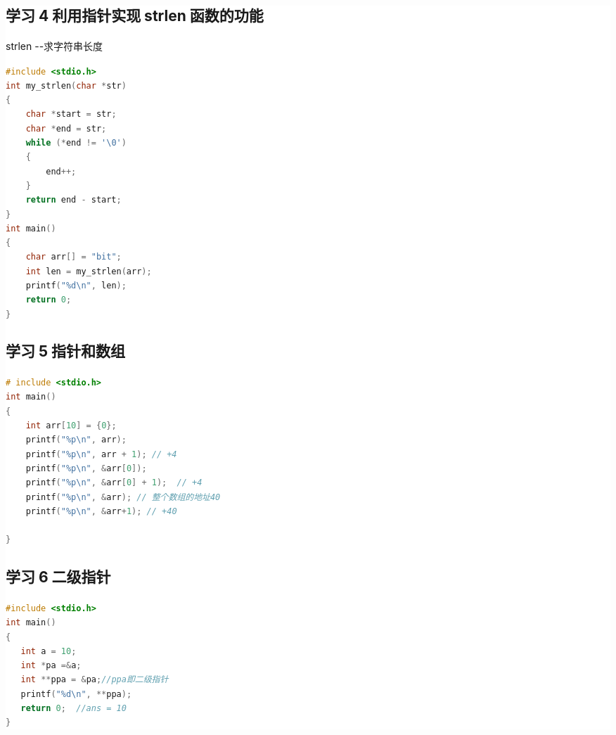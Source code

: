 ## 学习 4 利用指针实现 strlen 函数的功能

strlen --求字符串长度

```C
#include <stdio.h>
int my_strlen(char *str)
{
    char *start = str;
    char *end = str;
    while (*end != '\0')
    {
        end++;
    }
    return end - start;
}
int main()
{
    char arr[] = "bit";
    int len = my_strlen(arr);
    printf("%d\n", len);
    return 0;
}
```

## 学习 5 指针和数组

```C
# include <stdio.h>
int main()
{
    int arr[10] = {0};
    printf("%p\n", arr);
    printf("%p\n", arr + 1); // +4
    printf("%p\n", &arr[0]);
    printf("%p\n", &arr[0] + 1);  // +4
    printf("%p\n", &arr); // 整个数组的地址40
    printf("%p\n", &arr+1); // +40

}
```

## 学习 6 二级指针

```C
#include <stdio.h>
int main()
{
   int a = 10;
   int *pa =&a;
   int **ppa = &pa;//ppa即二级指针
   printf("%d\n", **ppa);
   return 0;  //ans = 10
}
```
